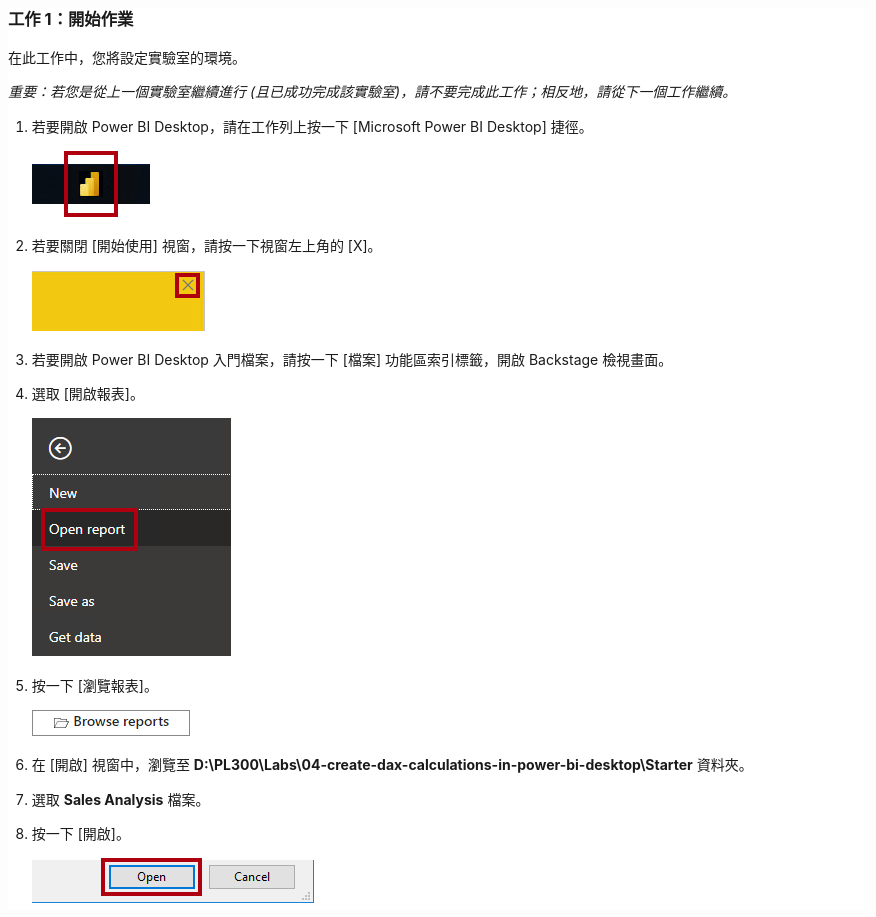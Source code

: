 ### <a name="task-1-get-started"></a>**工作 1：開始作業**

在此工作中，您將設定實驗室的環境。

*重要：若您是從上一個實驗室繼續進行 (且已成功完成該實驗室)，請不要完成此工作；相反地，請從下一個工作繼續。*

1. 若要開啟 Power BI Desktop，請在工作列上按一下 [Microsoft Power BI Desktop] 捷徑。

    ![圖 50](Linked_image_Files/05-create-dax-calculations-in-power-bi-desktop_image1.png)

1. 若要關閉 [開始使用] 視窗，請按一下視窗左上角的 [X]。

    ![圖 49](Linked_image_Files/05-create-dax-calculations-in-power-bi-desktop_image2.png)

1. 若要開啟 Power BI Desktop 入門檔案，請按一下 [檔案] 功能區索引標籤，開啟 Backstage 檢視畫面。

1. 選取 [開啟報表]。

    ![圖 48](Linked_image_Files/05-create-dax-calculations-in-power-bi-desktop_image3.png)

1. 按一下 [瀏覽報表]。

    ![圖 47](Linked_image_Files/05-create-dax-calculations-in-power-bi-desktop_image4.png)

1. 在 [開啟] 視窗中，瀏覽至 **D:\PL300\Labs\04-create-dax-calculations-in-power-bi-desktop\Starter** 資料夾。

1. 選取 **Sales Analysis** 檔案。

1. 按一下 [開啟]。

    ![圖 35](Linked_image_Files/05-create-dax-calculations-in-power-bi-desktop_image5.png)
